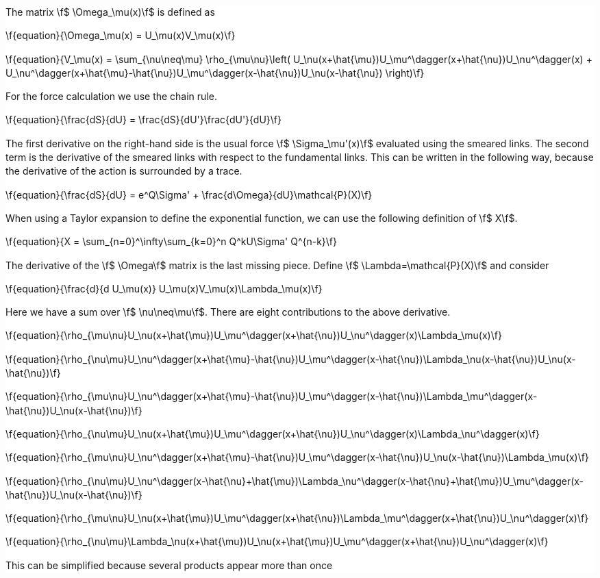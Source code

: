 The matrix \f$ \Omega_\mu(x)\f$ is defined as

\f{equation}{\Omega_\mu(x) = U_\mu(x)V_\mu(x)\f} 

\f{equation}{V_\mu(x) = \sum_{\nu\neq\mu}
 \rho_{\mu\nu}\left(
 U_\nu(x+\hat{\mu})U_\mu^\dagger(x+\hat{\nu})U_\nu^\dagger(x) +
 U_\nu^\dagger(x+\hat{\mu}-\hat{\nu})U_\mu^\dagger(x-\hat{\nu})U_\nu(x-\hat{\nu})
 \right)\f}

For the force calculation we use the chain rule.

\f{equation}{\frac{dS}{dU} = \frac{dS}{dU'}\frac{dU'}{dU}\f}

The first derivative on the right-hand side is the usual force
\f$ \Sigma_\mu'(x)\f$ evaluated using the smeared links. The second term is
the derivative of the smeared links with respect to the fundamental
links. This can be written in the following way, because the derivative
of the action is surrounded by a trace.

\f{equation}{\frac{dS}{dU} = e^Q\Sigma' + \frac{d\Omega}{dU}\mathcal{P}(X)\f}

When using a Taylor expansion to define the exponential function, we can
use the following definition of \f$ X\f$.

\f{equation}{X = \sum_{n=0}^\infty\sum_{k=0}^n Q^kU\Sigma' Q^{n-k}\f}

The derivative of the \f$ \Omega\f$ matrix is the last missing piece. Define
\f$ \Lambda=\mathcal{P}(X)\f$ and consider

\f{equation}{\frac{d}{d U_\mu(x)} U_\mu(x)V_\mu(x)\Lambda_\mu(x)\f}

Here we have a sum over \f$ \nu\neq\mu\f$. There are eight contributions to
the above derivative. 

\f{equation}{\rho_{\mu\nu}U_\nu(x+\hat{\mu})U_\mu^\dagger(x+\hat{\nu})U_\nu^\dagger(x)\Lambda_\mu(x)\f} 

\f{equation}{\rho_{\nu\mu}U_\nu^\dagger(x+\hat{\mu}-\hat{\nu})U_\mu^\dagger(x-\hat{\nu})\Lambda_\nu(x-\hat{\nu})U_\nu(x-\hat{\nu})\f}

\f{equation}{\rho_{\mu\nu}U_\nu^\dagger(x+\hat{\mu}-\hat{\nu})U_\mu^\dagger(x-\hat{\nu})\Lambda_\mu^\dagger(x-\hat{\nu})U_\nu(x-\hat{\nu})\f}

\f{equation}{\rho_{\nu\mu}U_\nu(x+\hat{\mu})U_\mu^\dagger(x+\hat{\nu})U_\nu^\dagger(x)\Lambda_\nu^\dagger(x)\f}


\f{equation}{\rho_{\mu\nu}U_\nu^\dagger(x+\hat{\mu}-\hat{\nu})U_\mu^\dagger(x-\hat{\nu})U_\nu(x-\hat{\nu})\Lambda_\mu(x)\f}

\f{equation}{\rho_{\nu\mu}U_\nu^\dagger(x-\hat{\nu}+\hat{\mu})\Lambda_\nu^\dagger(x-\hat{\nu}+\hat{\mu})U_\mu^\dagger(x-\hat{\nu})U_\nu(x-\hat{\nu})\f}

\f{equation}{\rho_{\mu\nu}U_\nu(x+\hat{\mu})U_\mu^\dagger(x+\hat{\nu})\Lambda_\mu^\dagger(x+\hat{\nu})U_\nu^\dagger(x)\f}

\f{equation}{\rho_{\nu\mu}\Lambda_\nu(x+\hat{\mu})U_\nu(x+\hat{\mu})U_\mu^\dagger(x+\hat{\nu})U_\nu^\dagger(x)\f}

This can be simplified because several products appear more than once
